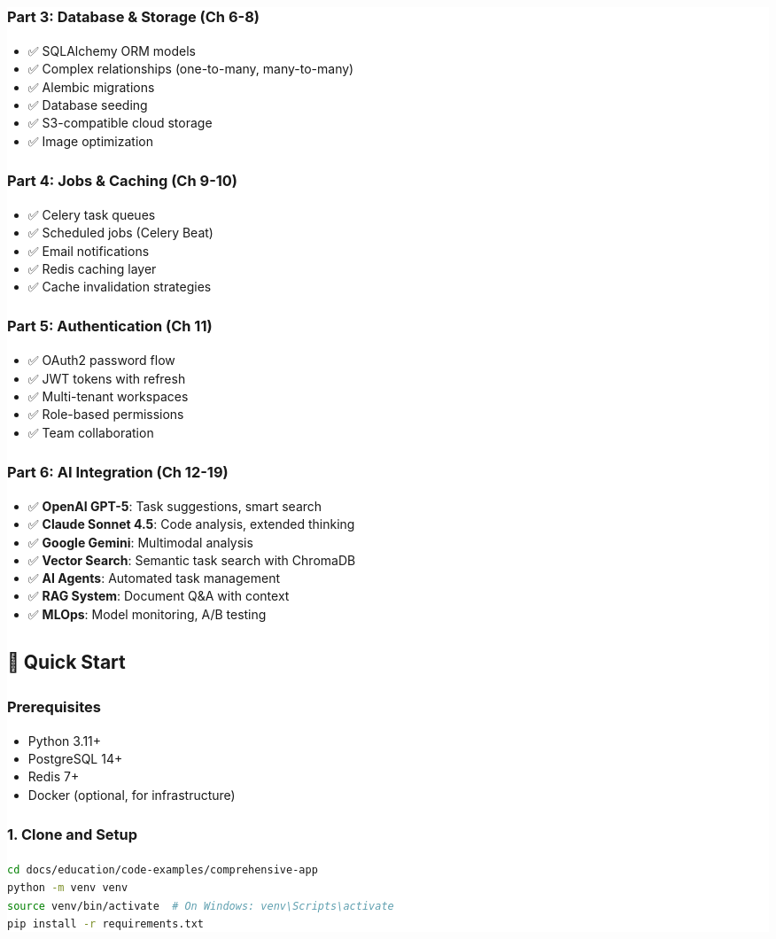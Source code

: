 ### Part 3: Database & Storage (Ch 6-8)

- ✅ SQLAlchemy ORM models
- ✅ Complex relationships (one-to-many, many-to-many)
- ✅ Alembic migrations
- ✅ Database seeding
- ✅ S3-compatible cloud storage
- ✅ Image optimization

### Part 4: Jobs & Caching (Ch 9-10)

- ✅ Celery task queues
- ✅ Scheduled jobs (Celery Beat)
- ✅ Email notifications
- ✅ Redis caching layer
- ✅ Cache invalidation strategies

### Part 5: Authentication (Ch 11)

- ✅ OAuth2 password flow
- ✅ JWT tokens with refresh
- ✅ Multi-tenant workspaces
- ✅ Role-based permissions
- ✅ Team collaboration

### Part 6: AI Integration (Ch 12-19)

- ✅ **OpenAI GPT-5**: Task suggestions, smart search
- ✅ **Claude Sonnet 4.5**: Code analysis, extended thinking
- ✅ **Google Gemini**: Multimodal analysis
- ✅ **Vector Search**: Semantic task search with ChromaDB
- ✅ **AI Agents**: Automated task management
- ✅ **RAG System**: Document Q&A with context
- ✅ **MLOps**: Model monitoring, A/B testing

## 🚀 Quick Start

### Prerequisites

- Python 3.11+
- PostgreSQL 14+
- Redis 7+
- Docker (optional, for infrastructure)

### 1. Clone and Setup

```bash
cd docs/education/code-examples/comprehensive-app
python -m venv venv
source venv/bin/activate  # On Windows: venv\Scripts\activate
pip install -r requirements.txt
```
